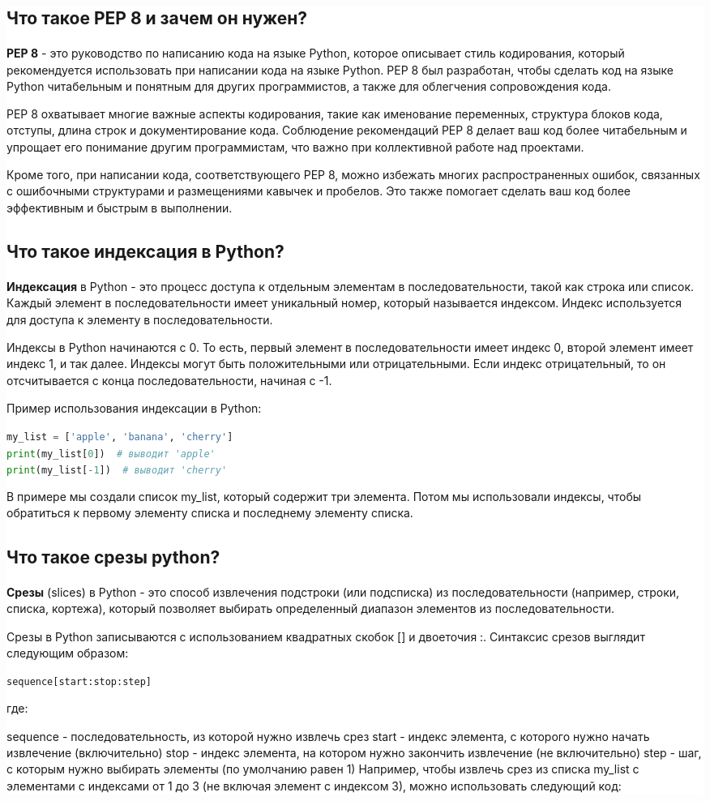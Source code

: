 ## Что такое PEP 8 и зачем он нужен?

**PEP 8** - это руководство по написанию кода на языке Python, которое описывает стиль кодирования, который рекомендуется использовать при написании кода на языке Python. PEP 8 был разработан, чтобы сделать код на языке Python читабельным и понятным для других программистов, а также для облегчения сопровождения кода.

PEP 8 охватывает многие важные аспекты кодирования, такие как именование переменных, структура блоков кода, отступы, длина строк и документирование кода. Соблюдение рекомендаций PEP 8 делает ваш код более читабельным и упрощает его понимание другим программистам, что важно при коллективной работе над проектами.

Кроме того, при написании кода, соответствующего PEP 8, можно избежать многих распространенных ошибок, связанных с ошибочными структурами и размещениями кавычек и пробелов. Это также помогает сделать ваш код более эффективным и быстрым в выполнении.

## Что такое индексация в Python?

**Индексация** в Python - это процесс доступа к отдельным элементам в последовательности, такой как строка или список. Каждый элемент в последовательности имеет уникальный номер, который называется индексом. Индекс используется для доступа к элементу в последовательности.

Индексы в Python начинаются с 0. То есть, первый элемент в последовательности имеет индекс 0, второй элемент имеет индекс 1, и так далее. Индексы могут быть положительными или отрицательными. Если индекс отрицательный, то он отсчитывается с конца последовательности, начиная с -1.

Пример использования индексации в Python:

```python
my_list = ['apple', 'banana', 'cherry']
print(my_list[0])  # выводит 'apple'
print(my_list[-1])  # выводит 'cherry'
```

В примере мы создали список my_list, который содержит три элемента. Потом мы использовали индексы, чтобы обратиться к первому элементу списка и последнему элементу списка.

## Что такое срезы python?

**Срезы** (slices) в Python - это способ извлечения подстроки (или подсписка) из последовательности (например, строки, списка, кортежа), который позволяет выбирать определенный диапазон элементов из последовательности.

Срезы в Python записываются с использованием квадратных скобок [] и двоеточия :. Синтаксис срезов выглядит следующим образом:

```vbnet
sequence[start:stop:step]
```

где:

sequence - последовательность, из которой нужно извлечь срез
start - индекс элемента, с которого нужно начать извлечение (включительно)
stop - индекс элемента, на котором нужно закончить извлечение (не включительно)
step - шаг, с которым нужно выбирать элементы (по умолчанию равен 1)
Например, чтобы извлечь срез из списка my_list с элементами с индексами от 1 до 3 (не включая элемент с индексом 3), можно использовать следующий код:
